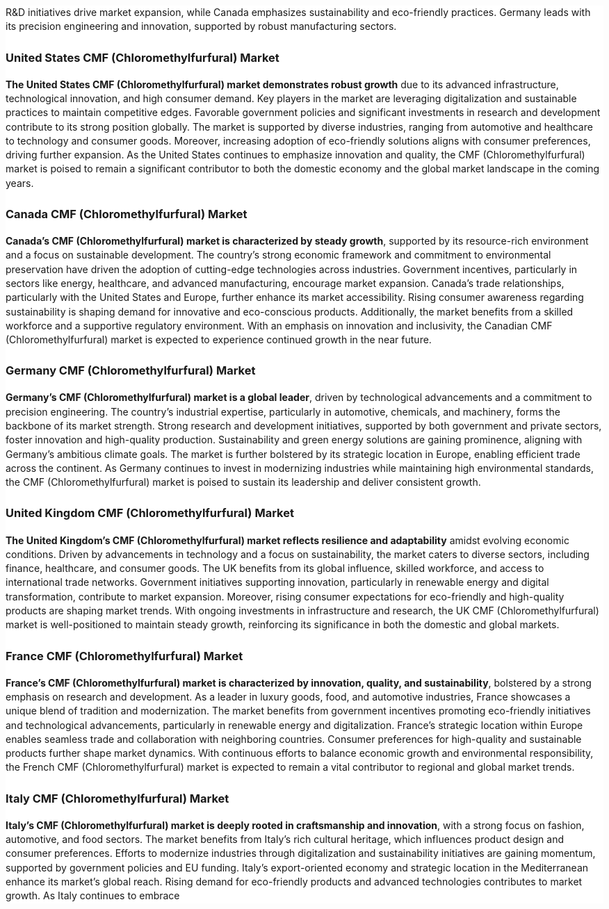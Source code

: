 R&amp;D initiatives drive market expansion, while Canada emphasizes sustainability and eco-friendly practices. Germany leads with its precision engineering and innovation, supported by robust manufacturing sectors.</span></em></p></blockquote><h3><strong>United States CMF (Chloromethylfurfural) Market</strong></h3><p><strong>The United States CMF (Chloromethylfurfural) market demonstrates robust growth</strong> due to its advanced infrastructure, technological innovation, and high consumer demand. Key players in the market are leveraging digitalization and sustainable practices to maintain competitive edges. Favorable government policies and significant investments in research and development contribute to its strong position globally. The market is supported by diverse industries, ranging from automotive and healthcare to technology and consumer goods. Moreover, increasing adoption of eco-friendly solutions aligns with consumer preferences, driving further expansion. As the United States continues to emphasize innovation and quality, the CMF (Chloromethylfurfural) market is poised to remain a significant contributor to both the domestic economy and the global market landscape in the coming years.</p><h3><strong>Canada CMF (Chloromethylfurfural) Market</strong></h3><p><strong>Canada&rsquo;s CMF (Chloromethylfurfural) market is characterized by steady growth</strong>, supported by its resource-rich environment and a focus on sustainable development. The country&rsquo;s strong economic framework and commitment to environmental preservation have driven the adoption of cutting-edge technologies across industries. Government incentives, particularly in sectors like energy, healthcare, and advanced manufacturing, encourage market expansion. Canada&rsquo;s trade relationships, particularly with the United States and Europe, further enhance its market accessibility. Rising consumer awareness regarding sustainability is shaping demand for innovative and eco-conscious products. Additionally, the market benefits from a skilled workforce and a supportive regulatory environment. With an emphasis on innovation and inclusivity, the Canadian CMF (Chloromethylfurfural) market is expected to experience continued growth in the near future.</p><h3><strong>Germany CMF (Chloromethylfurfural) Market</strong></h3><p><strong>Germany&rsquo;s CMF (Chloromethylfurfural) market is a global leader</strong>, driven by technological advancements and a commitment to precision engineering. The country&rsquo;s industrial expertise, particularly in automotive, chemicals, and machinery, forms the backbone of its market strength. Strong research and development initiatives, supported by both government and private sectors, foster innovation and high-quality production. Sustainability and green energy solutions are gaining prominence, aligning with Germany&rsquo;s ambitious climate goals. The market is further bolstered by its strategic location in Europe, enabling efficient trade across the continent. As Germany continues to invest in modernizing industries while maintaining high environmental standards, the CMF (Chloromethylfurfural) market is poised to sustain its leadership and deliver consistent growth.</p><h3><strong>United Kingdom CMF (Chloromethylfurfural) Market</strong></h3><p><strong>The United Kingdom&rsquo;s CMF (Chloromethylfurfural) market reflects resilience and adaptability</strong> amidst evolving economic conditions. Driven by advancements in technology and a focus on sustainability, the market caters to diverse sectors, including finance, healthcare, and consumer goods. The UK benefits from its global influence, skilled workforce, and access to international trade networks. Government initiatives supporting innovation, particularly in renewable energy and digital transformation, contribute to market expansion. Moreover, rising consumer expectations for eco-friendly and high-quality products are shaping market trends. With ongoing investments in infrastructure and research, the UK CMF (Chloromethylfurfural) market is well-positioned to maintain steady growth, reinforcing its significance in both the domestic and global markets.</p><h3><strong>France CMF (Chloromethylfurfural) Market</strong></h3><p><strong>France&rsquo;s CMF (Chloromethylfurfural) market is characterized by innovation, quality, and sustainability</strong>, bolstered by a strong emphasis on research and development. As a leader in luxury goods, food, and automotive industries, France showcases a unique blend of tradition and modernization. The market benefits from government incentives promoting eco-friendly initiatives and technological advancements, particularly in renewable energy and digitalization. France&rsquo;s strategic location within Europe enables seamless trade and collaboration with neighboring countries. Consumer preferences for high-quality and sustainable products further shape market dynamics. With continuous efforts to balance economic growth and environmental responsibility, the French CMF (Chloromethylfurfural) market is expected to remain a vital contributor to regional and global market trends.</p><h3><strong>Italy CMF (Chloromethylfurfural) Market</strong></h3><p><strong>Italy&rsquo;s CMF (Chloromethylfurfural) market is deeply rooted in craftsmanship and innovation</strong>, with a strong focus on fashion, automotive, and food sectors. The market benefits from Italy&rsquo;s rich cultural heritage, which influences product design and consumer preferences. Efforts to modernize industries through digitalization and sustainability initiatives are gaining momentum, supported by government policies and EU funding. Italy&rsquo;s export-oriented economy and strategic location in the Mediterranean enhance its market&rsquo;s global reach. Rising demand for eco-friendly products and advanced technologies contributes to market growth. As Italy continues to embrace